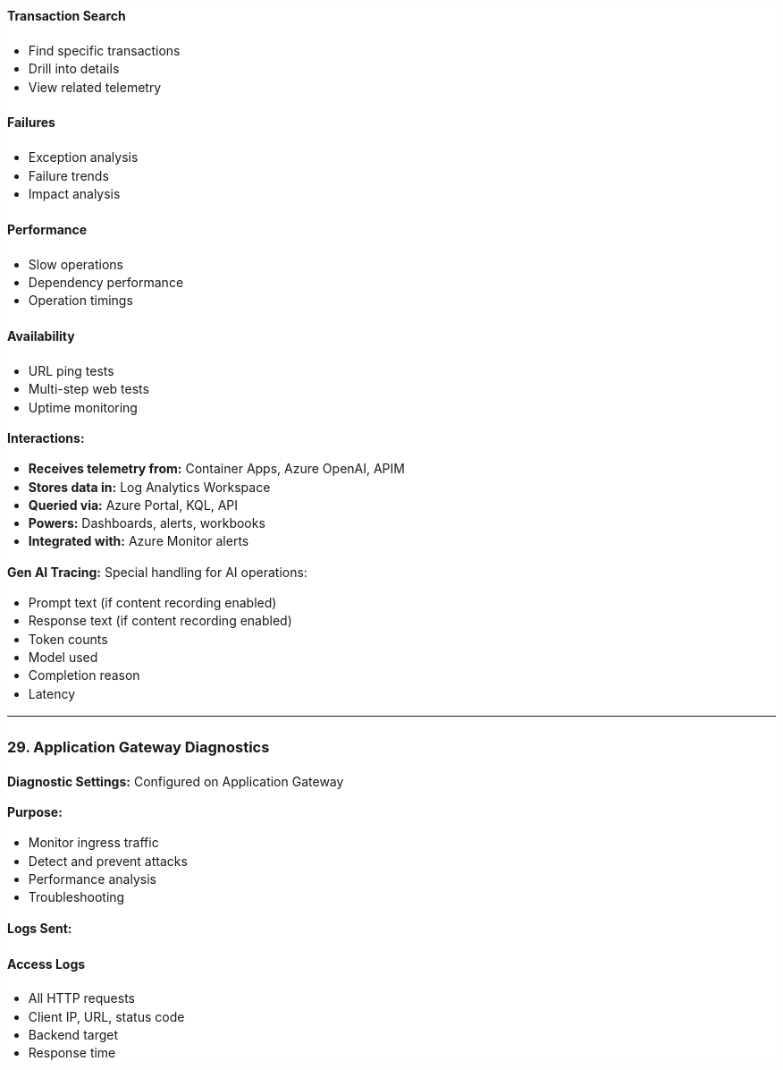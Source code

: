 #### Transaction Search
- Find specific transactions
- Drill into details
- View related telemetry

#### Failures
- Exception analysis
- Failure trends
- Impact analysis

#### Performance
- Slow operations
- Dependency performance
- Operation timings

#### Availability
- URL ping tests
- Multi-step web tests
- Uptime monitoring

**Interactions:**
- **Receives telemetry from:** Container Apps, Azure OpenAI, APIM
- **Stores data in:** Log Analytics Workspace
- **Queried via:** Azure Portal, KQL, API
- **Powers:** Dashboards, alerts, workbooks
- **Integrated with:** Azure Monitor alerts

**Gen AI Tracing:**
Special handling for AI operations:
- Prompt text (if content recording enabled)
- Response text (if content recording enabled)
- Token counts
- Model used
- Completion reason
- Latency

---

### 29. Application Gateway Diagnostics
**Diagnostic Settings:** Configured on Application Gateway

**Purpose:**
- Monitor ingress traffic
- Detect and prevent attacks
- Performance analysis
- Troubleshooting

**Logs Sent:**

#### Access Logs
- All HTTP requests
- Client IP, URL, status code
- Backend target
- Response time
